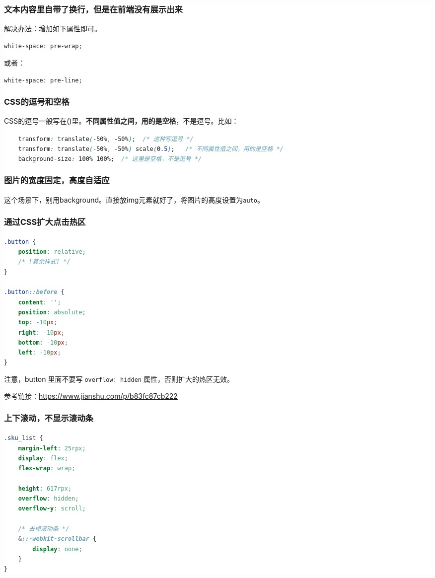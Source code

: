 ### 文本内容里自带了换行，但是在前端没有展示出来

解决办法：增加如下属性即可。

```
white-space: pre-wrap;
```

或者：

```
white-space: pre-line;
```

### CSS的逗号和空格

CSS的逗号一般写在()里。**不同属性值之间，用的是空格**，不是逗号。比如：

```css
	transform: translate(-50%, -50%);  /* 这种写逗号 */
	transform: translate(-50%, -50%) scale(0.5);   /* 不同属性值之间，用的是空格 */
	background-size: 100% 100%;  /* 这里是空格，不是逗号 */
```

### 图片的宽度固定，高度自适应

这个场景下，别用background。直接放img元素就好了，将图片的高度设置为`auto`。

### 通过CSS扩大点击热区

```css
.button {
	position: relative;
	/* [其余样式] */
}

.button::before {
	content: '';
	position: absolute;
	top: -10px;
	right: -10px;
	bottom: -10px;
	left: -10px;
}
```

注意，button 里面不要写 `overflow: hidden` 属性，否则扩大的热区无效。

参考链接：<https://www.jianshu.com/p/b83fc87cb222>

### 上下滚动，不显示滚动条

```css
.sku_list {
	margin-left: 25rpx;
	display: flex;
	flex-wrap: wrap;

	height: 617rpx;
	overflow: hidden;
	overflow-y: scroll;

	/* 去掉滚动条 */
	&::-webkit-scrollbar {
		display: none;
	}
}
```
